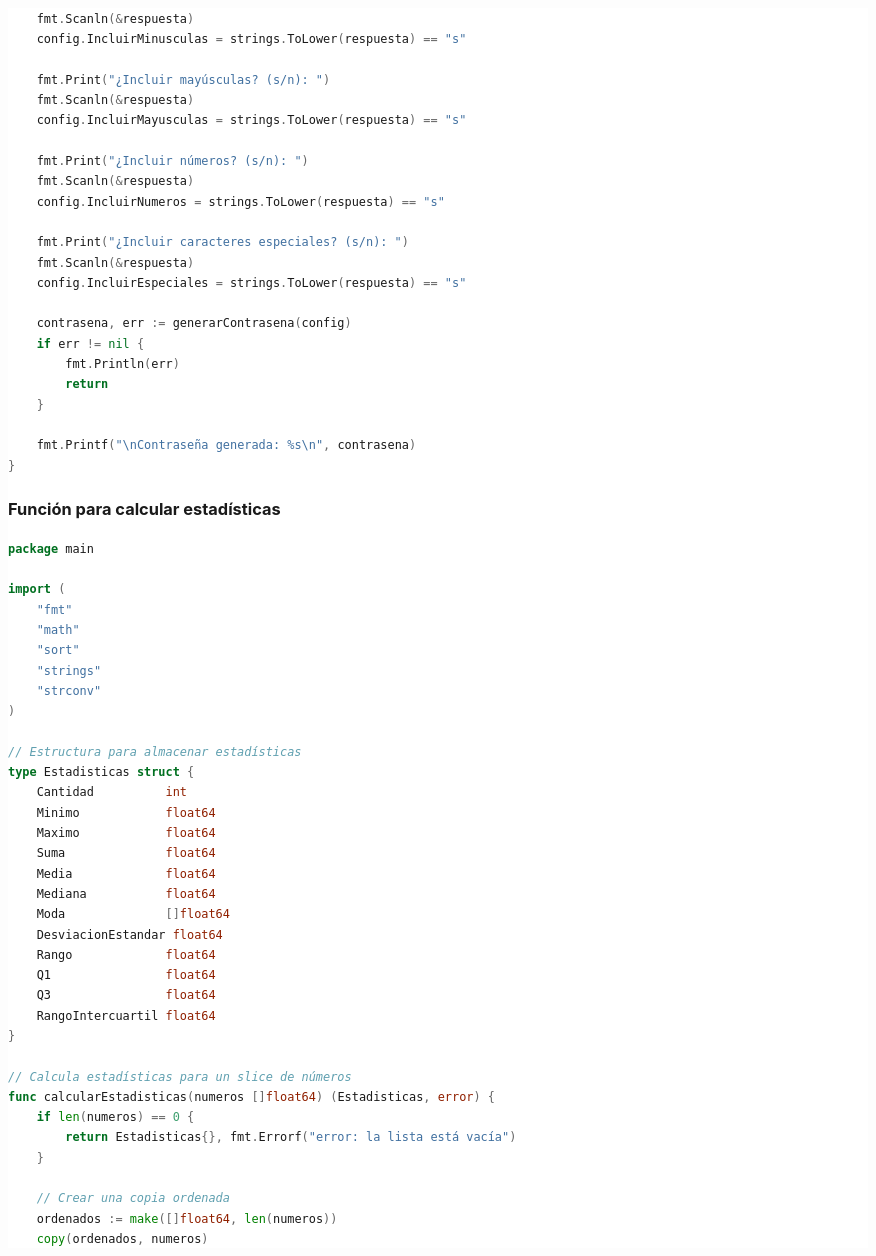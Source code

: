 ```go
    fmt.Scanln(&respuesta)
    config.IncluirMinusculas = strings.ToLower(respuesta) == "s"

    fmt.Print("¿Incluir mayúsculas? (s/n): ")
    fmt.Scanln(&respuesta)
    config.IncluirMayusculas = strings.ToLower(respuesta) == "s"

    fmt.Print("¿Incluir números? (s/n): ")
    fmt.Scanln(&respuesta)
    config.IncluirNumeros = strings.ToLower(respuesta) == "s"

    fmt.Print("¿Incluir caracteres especiales? (s/n): ")
    fmt.Scanln(&respuesta)
    config.IncluirEspeciales = strings.ToLower(respuesta) == "s"

    contrasena, err := generarContrasena(config)
    if err != nil {
        fmt.Println(err)
        return
    }

    fmt.Printf("\nContraseña generada: %s\n", contrasena)
}
```

### Función para calcular estadísticas

```go
package main

import (
    "fmt"
    "math"
    "sort"
    "strings"
    "strconv"
)

// Estructura para almacenar estadísticas
type Estadisticas struct {
    Cantidad          int
    Minimo            float64
    Maximo            float64
    Suma              float64
    Media             float64
    Mediana           float64
    Moda              []float64
    DesviacionEstandar float64
    Rango             float64
    Q1                float64
    Q3                float64
    RangoIntercuartil float64
}

// Calcula estadísticas para un slice de números
func calcularEstadisticas(numeros []float64) (Estadisticas, error) {
    if len(numeros) == 0 {
        return Estadisticas{}, fmt.Errorf("error: la lista está vacía")
    }

    // Crear una copia ordenada
    ordenados := make([]float64, len(numeros))
    copy(ordenados, numeros)
```